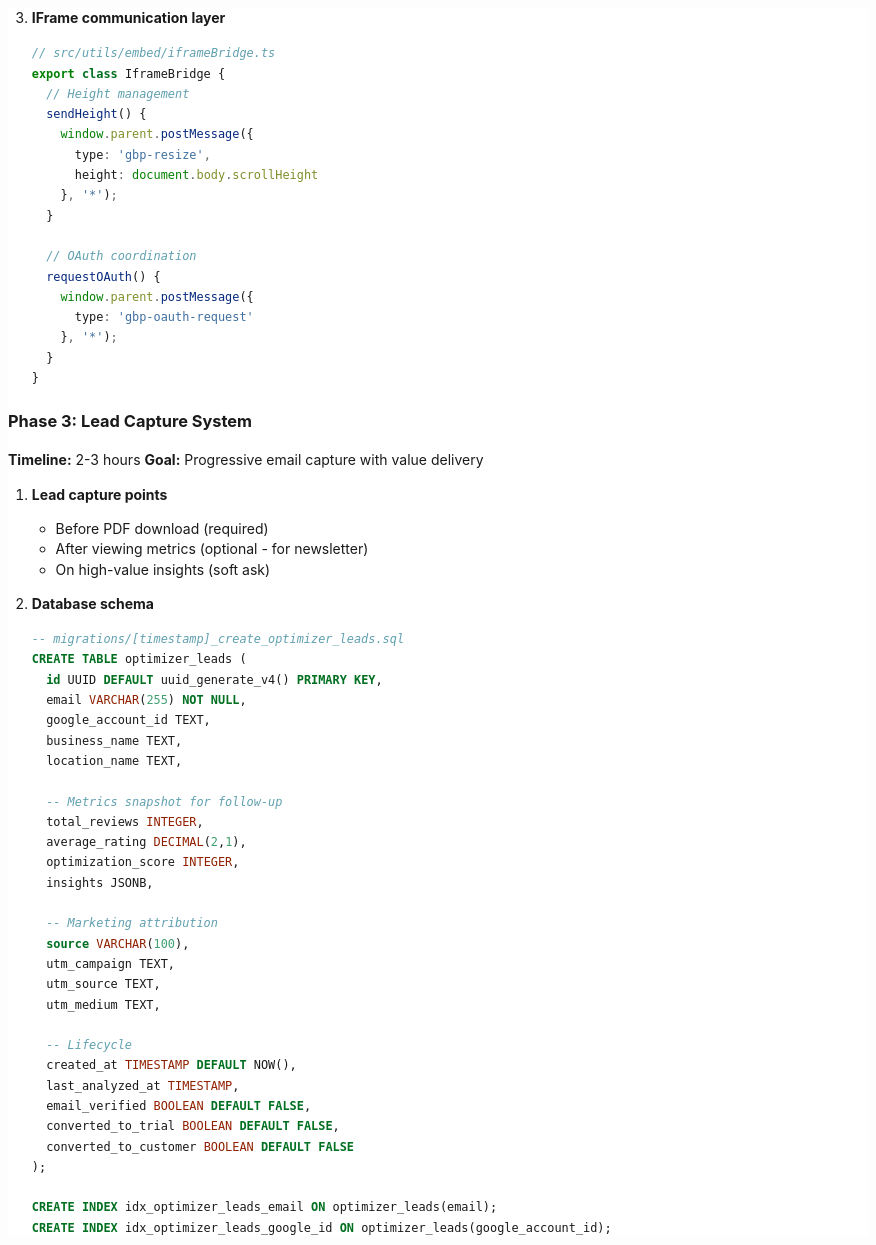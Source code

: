 3. **IFrame communication layer**
   ```typescript
   // src/utils/embed/iframeBridge.ts
   export class IframeBridge {
     // Height management
     sendHeight() {
       window.parent.postMessage({
         type: 'gbp-resize',
         height: document.body.scrollHeight
       }, '*');
     }

     // OAuth coordination
     requestOAuth() {
       window.parent.postMessage({
         type: 'gbp-oauth-request'
       }, '*');
     }
   }
   ```

### Phase 3: Lead Capture System
**Timeline:** 2-3 hours
**Goal:** Progressive email capture with value delivery

1. **Lead capture points**
   - Before PDF download (required)
   - After viewing metrics (optional - for newsletter)
   - On high-value insights (soft ask)

2. **Database schema**
   ```sql
   -- migrations/[timestamp]_create_optimizer_leads.sql
   CREATE TABLE optimizer_leads (
     id UUID DEFAULT uuid_generate_v4() PRIMARY KEY,
     email VARCHAR(255) NOT NULL,
     google_account_id TEXT,
     business_name TEXT,
     location_name TEXT,

     -- Metrics snapshot for follow-up
     total_reviews INTEGER,
     average_rating DECIMAL(2,1),
     optimization_score INTEGER,
     insights JSONB,

     -- Marketing attribution
     source VARCHAR(100),
     utm_campaign TEXT,
     utm_source TEXT,
     utm_medium TEXT,

     -- Lifecycle
     created_at TIMESTAMP DEFAULT NOW(),
     last_analyzed_at TIMESTAMP,
     email_verified BOOLEAN DEFAULT FALSE,
     converted_to_trial BOOLEAN DEFAULT FALSE,
     converted_to_customer BOOLEAN DEFAULT FALSE
   );

   CREATE INDEX idx_optimizer_leads_email ON optimizer_leads(email);
   CREATE INDEX idx_optimizer_leads_google_id ON optimizer_leads(google_account_id);
   ```
